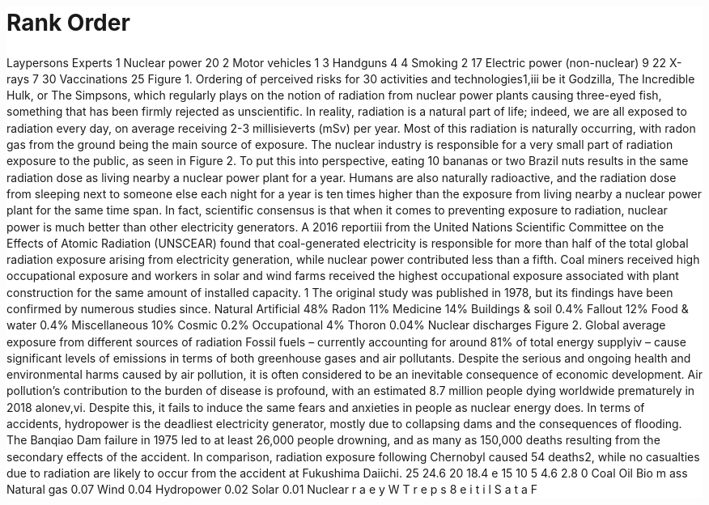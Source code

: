 # Rank Order
Laypersons Experts 1 Nuclear power 20 2 Motor vehicles 1 3 Handguns 4 4 Smoking 2 17 Electric power (non-nuclear) 9 22 X-rays 7 30 Vaccinations 25
Figure 1. Ordering of perceived risks for 30 activities and technologies1,iii
be it Godzilla, The Incredible Hulk, or The Simpsons, which regularly plays on the notion of radiation from nuclear power plants causing three-eyed fish, something that has been firmly rejected as unscientific.
In reality, radiation is a natural part of life; indeed, we are all exposed to radiation every day, on average receiving 2-3 millisieverts (mSv) per year. Most of this radiation is naturally occurring, with radon gas from the ground being the main source of exposure. The nuclear industry is responsible for a very small part of radiation exposure to the public, as seen in Figure 2. To put this into perspective, eating 10 bananas or two Brazil nuts results in the same radiation dose as living nearby a nuclear power plant for a year. Humans are also naturally radioactive, and the radiation dose from sleeping next to someone else each night for a year is ten times higher than the exposure from living nearby a nuclear power plant for the same time span.
In fact, scientific consensus is that when it comes to preventing exposure to radiation, nuclear power is much better than other electricity generators. A 2016 reportiii from the United Nations Scientific Committee on the Effects of Atomic Radiation (UNSCEAR) found that coal-generated electricity is responsible for more than half of the total global radiation exposure arising from electricity generation, while nuclear power contributed less than a fifth. Coal miners received high occupational exposure and workers in solar and wind farms received the highest occupational exposure associated with plant construction for the same amount of installed capacity.
1 The original study was published in 1978, but its findings have been confirmed by numerous studies since.
Natural  Artificial    48%  Radon    11%  Medicine    14%  Buildings & soil    0.4%   Fallout    12%  Food & water    0.4%  Miscellaneous    10%  Cosmic    0.2%  Occupational    4%   Thoron    0.04%  Nuclear discharges 
Figure 2. Global average exposure from different sources of radiation
Fossil fuels – currently accounting for around 81% of total energy supplyiv – cause significant levels of emissions in terms of both greenhouse gases and air pollutants. Despite the serious and ongoing health and environmental harms caused by air pollution, it is often considered to be an inevitable consequence of economic development. Air pollution’s contribution to the burden of disease is profound, with an estimated 8.7 million people dying worldwide prematurely in 2018 alonev,vi. Despite this, it fails to induce the same fears and anxieties in people as nuclear energy does.
In terms of accidents, hydropower is the deadliest electricity generator, mostly due to collapsing dams and the consequences of flooding. The Banqiao Dam failure in 1975 led to at least 26,000 people drowning, and as many as 150,000 deaths resulting from the secondary effects of the accident. In comparison, radiation exposure following Chernobyl caused 54 deaths2, while no casualties due to radiation are likely to occur from the accident at Fukushima Daiichi.
25  24.6  20  18.4  e  15  10  5  4.6  2.8  0  Coal  Oil  Bio m ass  Natural gas  0.07  Wind  0.04  Hydropower  0.02  Solar  0.01  Nuclear 
r
a
e
y
W
T
r
e
p
s
8
e
i
t
i
l
S
a
t
a
F
